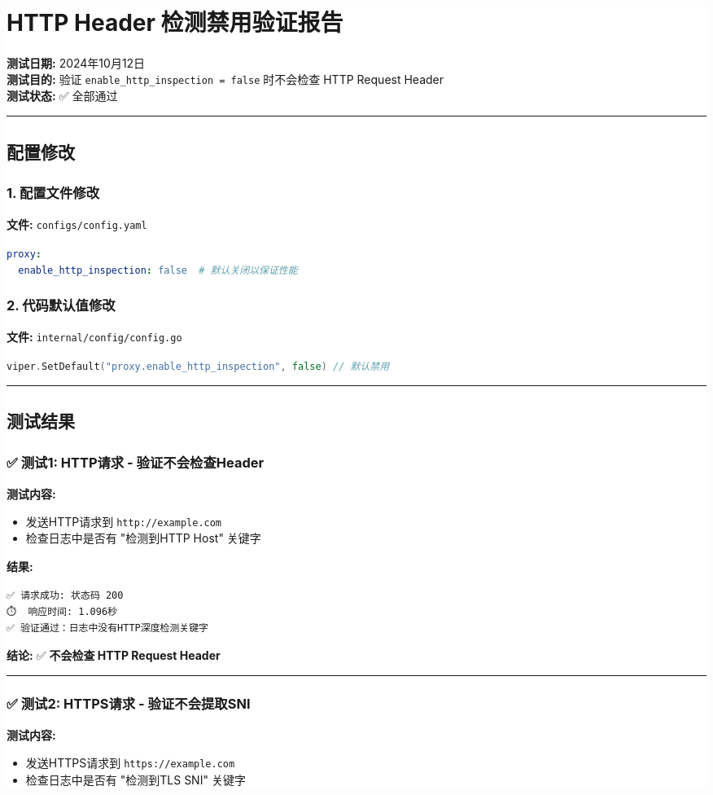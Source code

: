 # HTTP Header 检测禁用验证报告

**测试日期:** 2024年10月12日  
**测试目的:** 验证 `enable_http_inspection = false` 时不会检查 HTTP Request Header  
**测试状态:** ✅ 全部通过

---

## 配置修改

### 1. 配置文件修改

**文件:** `configs/config.yaml`

```yaml
proxy:
  enable_http_inspection: false  # 默认关闭以保证性能
```

### 2. 代码默认值修改

**文件:** `internal/config/config.go`

```go
viper.SetDefault("proxy.enable_http_inspection", false) // 默认禁用
```

---

## 测试结果

### ✅ 测试1: HTTP请求 - 验证不会检查Header

**测试内容:**
- 发送HTTP请求到 `http://example.com`
- 检查日志中是否有 "检测到HTTP Host" 关键字

**结果:**
```
✅ 请求成功: 状态码 200
⏱️  响应时间: 1.096秒
✅ 验证通过：日志中没有HTTP深度检测关键字
```

**结论:** ✅ **不会检查 HTTP Request Header**

---

### ✅ 测试2: HTTPS请求 - 验证不会提取SNI

**测试内容:**
- 发送HTTPS请求到 `https://example.com`
- 检查日志中是否有 "检测到TLS SNI" 关键字
